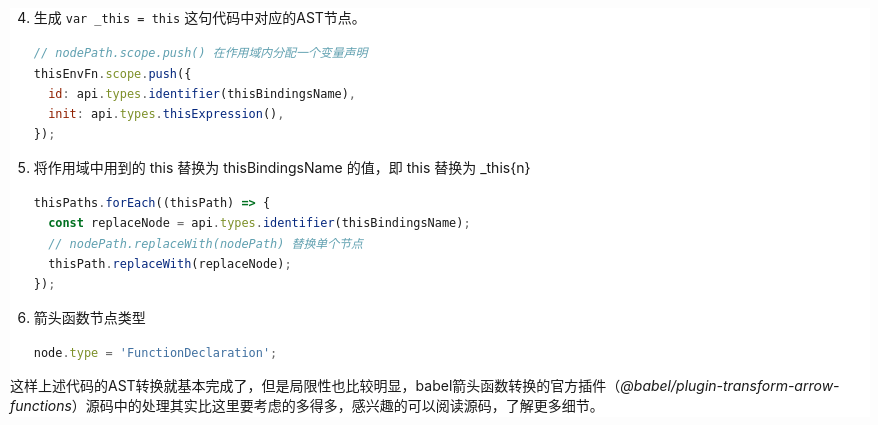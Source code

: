 4. 生成 `var _this = this` 这句代码中对应的AST节点。

   ```javascript
   // nodePath.scope.push() 在作用域内分配一个变量声明
   thisEnvFn.scope.push({
     id: api.types.identifier(thisBindingsName),
     init: api.types.thisExpression(),
   });
   ```

   

5. 将作用域中用到的 this 替换为 thisBindingsName 的值，即 this 替换为 _this{n}

   ```javascript
   thisPaths.forEach((thisPath) => {
     const replaceNode = api.types.identifier(thisBindingsName);
     // nodePath.replaceWith(nodePath) 替换单个节点
     thisPath.replaceWith(replaceNode);
   });
   ```

   

6. 箭头函数节点类型

   ```javascript
   node.type = 'FunctionDeclaration';
   ```



这样上述代码的AST转换就基本完成了，但是局限性也比较明显，babel箭头函数转换的官方插件（*@babel/plugin-transform-arrow-functions*）源码中的处理其实比这里要考虑的多得多，感兴趣的可以阅读源码，了解更多细节。

